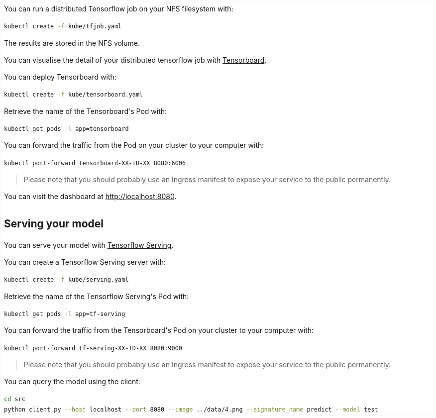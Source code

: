You can run a distributed Tensorflow job on your NFS filesystem with:

```bash
kubectl create -f kube/tfjob.yaml
```

The results are stored in the NFS volume.

You can visualise the detail of your distributed tensorflow job with [Tensorboard](https://www.tensorflow.org/programmers_guide/summaries_and_tensorboard).

You can deploy Tensorboard with:

```bash
kubectl create -f kube/tensorboard.yaml
```

Retrieve the name of the Tensorboard's Pod with:

```bash
kubectl get pods -l app=tensorboard
```

You can forward the traffic from the Pod on your cluster to your computer with:

```bash
kubectl port-forward tensorboard-XX-ID-XX 8080:6006
```

> Please note that you should probably use an Ingress manifest to expose your service to the public permanently.

You can visit the dashboard at [http://localhost:8080](http://localhost:8080).

## Serving your model

You can serve your model with [Tensorflow Serving](https://www.tensorflow.org/serving/).

You can create a Tensorflow Serving server with:

```bash
kubectl create -f kube/serving.yaml
```

Retrieve the name of the Tensorflow Serving's Pod with:

```bash
kubectl get pods -l app=tf-serving
```

You can forward the traffic from the Tensorboard's Pod on your cluster to your computer with:

```bash
kubectl port-forward tf-serving-XX-ID-XX 8080:9000
```

> Please note that you should probably use an Ingress manifest to expose your service to the public permanently.

You can query the model using the client:

```bash
cd src
python client.py --host localhost --port 8080 --image ../data/4.png --signature_name predict --model test
```
